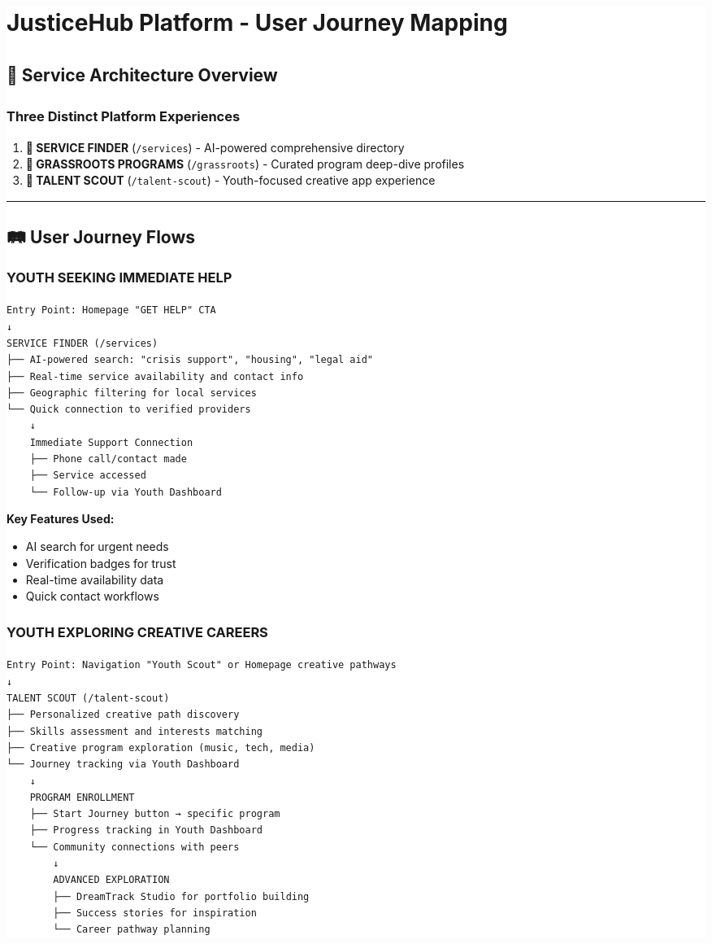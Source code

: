# JusticeHub Platform - User Journey Mapping

## 🎯 **Service Architecture Overview**

### **Three Distinct Platform Experiences**

1. **🤖 SERVICE FINDER** (`/services`) - AI-powered comprehensive directory
2. **🌱 GRASSROOTS PROGRAMS** (`/grassroots`) - Curated program deep-dive profiles  
3. **🎯 TALENT SCOUT** (`/talent-scout`) - Youth-focused creative app experience

---

## 🛤️ **User Journey Flows**

### **YOUTH SEEKING IMMEDIATE HELP**
```
Entry Point: Homepage "GET HELP" CTA
↓
SERVICE FINDER (/services)
├── AI-powered search: "crisis support", "housing", "legal aid"
├── Real-time service availability and contact info
├── Geographic filtering for local services
└── Quick connection to verified providers
    ↓
    Immediate Support Connection
    ├── Phone call/contact made
    ├── Service accessed
    └── Follow-up via Youth Dashboard
```

**Key Features Used:**
- AI search for urgent needs
- Verification badges for trust
- Real-time availability data
- Quick contact workflows

### **YOUTH EXPLORING CREATIVE CAREERS**
```
Entry Point: Navigation "Youth Scout" or Homepage creative pathways
↓
TALENT SCOUT (/talent-scout)
├── Personalized creative path discovery
├── Skills assessment and interests matching
├── Creative program exploration (music, tech, media)
└── Journey tracking via Youth Dashboard
    ↓
    PROGRAM ENROLLMENT
    ├── Start Journey button → specific program
    ├── Progress tracking in Youth Dashboard
    └── Community connections with peers
        ↓
        ADVANCED EXPLORATION
        ├── DreamTrack Studio for portfolio building
        ├── Success stories for inspiration
        └── Career pathway planning
```
